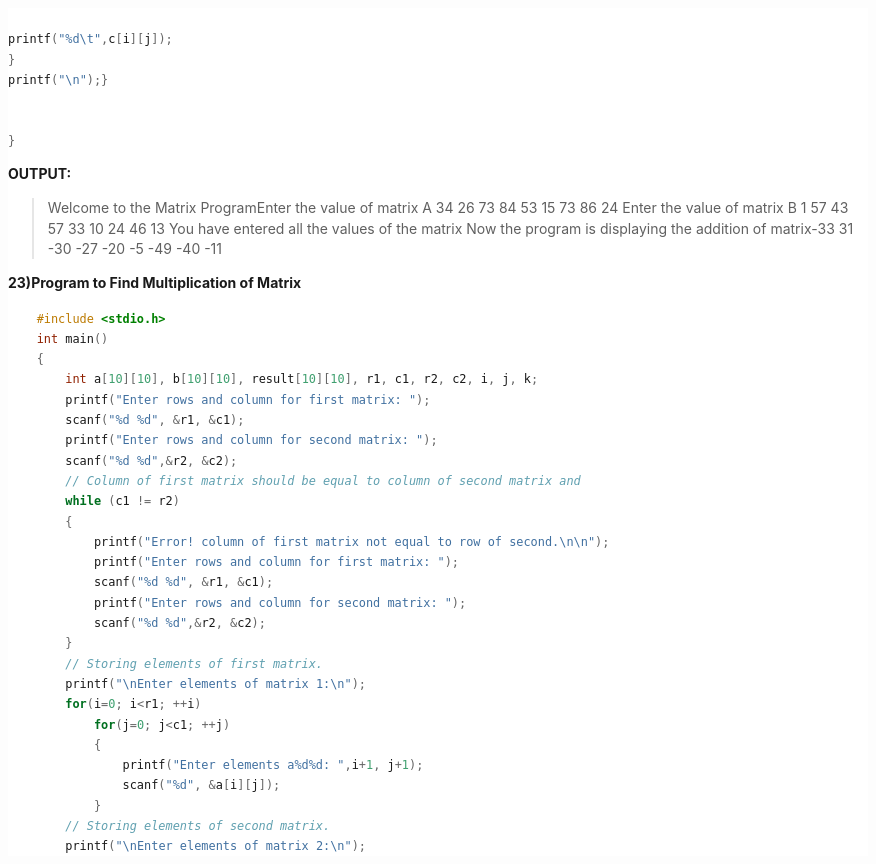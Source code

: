 ```c

printf("%d\t",c[i][j]);
}
printf("\n");}


}
```

**OUTPUT:**
> Welcome to the Matrix ProgramEnter the value of matrix A
> 34
> 26
> 73
> 84
> 53
> 15
> 73
> 86
> 24
> Enter the value of matrix B
> 1
> 57
> 43
> 57
> 33
> 10
> 24
> 46
> 13
> You have entered all the values of the matrix
> Now the program is displaying the addition of  matrix-33        31      -30
> -27     -20     -5
> -49     -40     -11

**23)Program to Find Multiplication of Matrix**
```C
    #include <stdio.h>
    int main()
    {
        int a[10][10], b[10][10], result[10][10], r1, c1, r2, c2, i, j, k;
        printf("Enter rows and column for first matrix: ");
        scanf("%d %d", &r1, &c1);
        printf("Enter rows and column for second matrix: ");
        scanf("%d %d",&r2, &c2);
        // Column of first matrix should be equal to column of second matrix and
        while (c1 != r2)
        {
            printf("Error! column of first matrix not equal to row of second.\n\n");
            printf("Enter rows and column for first matrix: ");
            scanf("%d %d", &r1, &c1);
            printf("Enter rows and column for second matrix: ");
            scanf("%d %d",&r2, &c2);
        }
        // Storing elements of first matrix.
        printf("\nEnter elements of matrix 1:\n");
        for(i=0; i<r1; ++i)
            for(j=0; j<c1; ++j)
            {
                printf("Enter elements a%d%d: ",i+1, j+1);
                scanf("%d", &a[i][j]);
            }
        // Storing elements of second matrix.
        printf("\nEnter elements of matrix 2:\n");
```